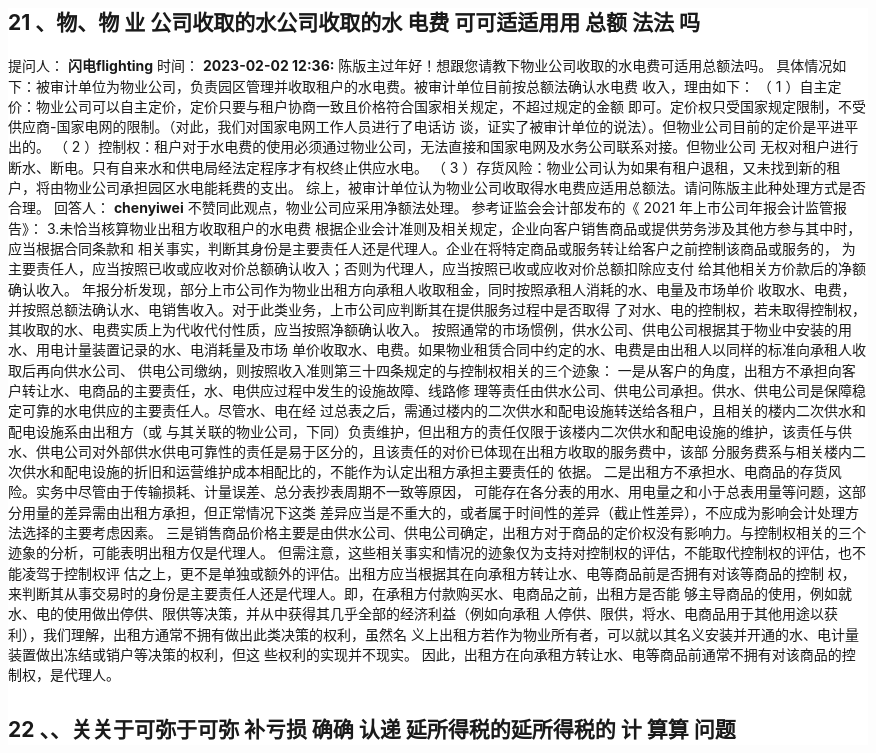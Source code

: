 
## 21 、物、物 业 公司收取的水公司收取的水 电费 可可适适用用 总额 法法 吗

提问人： **闪电flighting** 时间： **2023-02-02 12:36:**
陈版主过年好！想跟您请教下物业公司收取的水电费可适用总额法吗。
具体情况如下：被审计单位为物业公司，负责园区管理并收取租户的水电费。被审计单位目前按总额法确认水电费
收入，理由如下：
（ 1 ）自主定价：物业公司可以自主定价，定价只要与租户协商一致且价格符合国家相关规定，不超过规定的金额
即可。定价权只受国家规定限制，不受供应商-国家电网的限制。（对此，我们对国家电网工作人员进行了电话访
谈，证实了被审计单位的说法）。但物业公司目前的定价是平进平出的。
（ 2 ）控制权：租户对于水电费的使用必须通过物业公司，无法直接和国家电网及水务公司联系对接。但物业公司
无权对租户进行断水、断电。只有自来水和供电局经法定程序才有权终止供应水电。
（ 3 ）存货风险：物业公司认为如果有租户退租，又未找到新的租户，将由物业公司承担园区水电能耗费的支出。
综上，被审计单位认为物业公司收取得水电费应适用总额法。请问陈版主此种处理方式是否合理。
回答人： **chenyiwei**
不赞同此观点，物业公司应采用净额法处理。
参考证监会会计部发布的《 2021 年上市公司年报会计监管报告》：
3.未恰当核算物业出租方收取租户的水电费
根据企业会计准则及相关规定，企业向客户销售商品或提供劳务涉及其他方参与其中时，应当根据合同条款和
相关事实，判断其身份是主要责任人还是代理人。企业在将特定商品或服务转让给客户之前控制该商品或服务的，
为主要责任人，应当按照已收或应收对价总额确认收入；否则为代理人，应当按照已收或应收对价总额扣除应支付
给其他相关方价款后的净额确认收入。
年报分析发现，部分上市公司作为物业出租方向承租人收取租金，同时按照承租人消耗的水、电量及市场单价
收取水、电费，并按照总额法确认水、电销售收入。对于此类业务，上市公司应判断其在提供服务过程中是否取得
了对水、电的控制权，若未取得控制权，其收取的水、电费实质上为代收代付性质，应当按照净额确认收入。
按照通常的市场惯例，供水公司、供电公司根据其于物业中安装的用水、用电计量装置记录的水、电消耗量及市场
单价收取水、电费。如果物业租赁合同中约定的水、电费是由出租人以同样的标准向承租人收取后再向供水公司、
供电公司缴纳，则按照收入准则第三十四条规定的与控制权相关的三个迹象：
一是从客户的角度，出租方不承担向客户转让水、电商品的主要责任，水、电供应过程中发生的设施故障、线路修
理等责任由供水公司、供电公司承担。供水、供电公司是保障稳定可靠的水电供应的主要责任人。尽管水、电在经
过总表之后，需通过楼内的二次供水和配电设施转送给各租户，且相关的楼内二次供水和配电设施系由出租方（或
与其关联的物业公司，下同）负责维护，但出租方的责任仅限于该楼内二次供水和配电设施的维护，该责任与供
水、供电公司对外部供水供电可靠性的责任是易于区分的，且该责任的对价已体现在出租方收取的服务费中，该部
分服务费系与相关楼内二次供水和配电设施的折旧和运营维护成本相配比的，不能作为认定出租方承担主要责任的
依据。
二是出租方不承担水、电商品的存货风险。实务中尽管由于传输损耗、计量误差、总分表抄表周期不一致等原因，
可能存在各分表的用水、用电量之和小于总表用量等问题，这部分用量的差异需由出租方承担，但正常情况下这类
差异应当是不重大的，或者属于时间性的差异（截止性差异），不应成为影响会计处理方法选择的主要考虑因素。
三是销售商品价格主要是由供水公司、供电公司确定，出租方对于商品的定价权没有影响力。与控制权相关的三个
迹象的分析，可能表明出租方仅是代理人。
但需注意，这些相关事实和情况的迹象仅为支持对控制权的评估，不能取代控制权的评估，也不能凌驾于控制权评
估之上，更不是单独或额外的评估。出租方应当根据其在向承租方转让水、电等商品前是否拥有对该等商品的控制
权，来判断其从事交易时的身份是主要责任人还是代理人。即，在承租方付款购买水、电商品之前，出租方是否能
够主导商品的使用，例如就水、电的使用做出停供、限供等决策，并从中获得其几乎全部的经济利益（例如向承租
人停供、限供，将水、电商品用于其他用途以获利），我们理解，出租方通常不拥有做出此类决策的权利，虽然名
义上出租方若作为物业所有者，可以就以其名义安装并开通的水、电计量装置做出冻结或销户等决策的权利，但这
些权利的实现并不现实。
因此，出租方在向承租方转让水、电等商品前通常不拥有对该商品的控制权，是代理人。

## 22 、、关关于可弥于可弥 补亏损 确确 认递 延所得税的延所得税的 计 算算 问题
